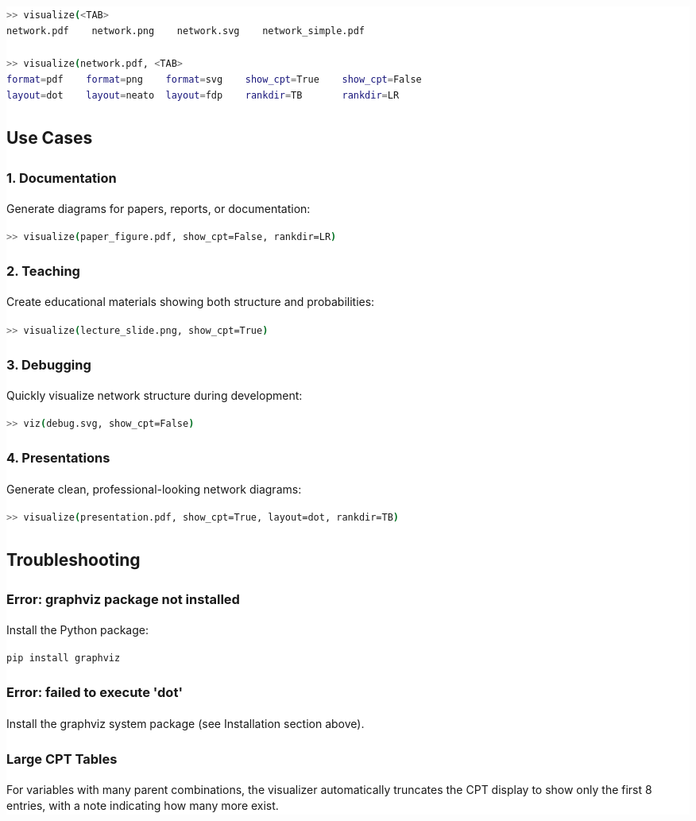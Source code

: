 ```bash
>> visualize(<TAB>
network.pdf    network.png    network.svg    network_simple.pdf

>> visualize(network.pdf, <TAB>
format=pdf    format=png    format=svg    show_cpt=True    show_cpt=False    
layout=dot    layout=neato  layout=fdp    rankdir=TB       rankdir=LR
```

## Use Cases

### 1. Documentation
Generate diagrams for papers, reports, or documentation:
```bash
>> visualize(paper_figure.pdf, show_cpt=False, rankdir=LR)
```

### 2. Teaching
Create educational materials showing both structure and probabilities:
```bash
>> visualize(lecture_slide.png, show_cpt=True)
```

### 3. Debugging
Quickly visualize network structure during development:
```bash
>> viz(debug.svg, show_cpt=False)
```

### 4. Presentations
Generate clean, professional-looking network diagrams:
```bash
>> visualize(presentation.pdf, show_cpt=True, layout=dot, rankdir=TB)
```

## Troubleshooting

### Error: graphviz package not installed

Install the Python package:
```bash
pip install graphviz
```

### Error: failed to execute 'dot'

Install the graphviz system package (see Installation section above).

### Large CPT Tables

For variables with many parent combinations, the visualizer automatically truncates the CPT display to show only the first 8 entries, with a note indicating how many more exist.
